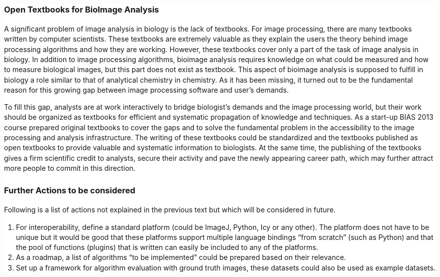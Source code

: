 
<h3>Open Textbooks for BioImage Analysis</h3>

<p>A significant problem of image analysis in biology is the lack of textbooks. For image processing, there are many textbooks written by computer scientists. These textbooks are extremely valuable as they explain the users the theory behind image processing algorithms and how they are working. However, these textbooks cover only a part of the task of image analysis in biology. In addition to image processing algorithms, bioimage analysis requires knowledge on what could be measured and how to measure biological images, but this part does not exist as textbook. This aspect of bioimage analysis is supposed to fulfill in biology a role similar to that of analytical chemistry in chemistry. As it has been missing, it turned out to be the fundamental reason for this growing gap between image processing software and user’s demands.</p>

<p>To fill this gap, analysts are at work interactively to bridge biologist’s demands and the image processing world, but their work should be organized as textbooks for efficient and systematic propagation of knowledge and techniques. As a start-up BIAS 2013 course prepared original textbooks to cover the gaps and to solve the fundamental problem in the accessibility to the image processing and analysis infrastructure. The writing of these textbooks could be standardized and the textbooks published as open textbooks to provide valuable and systematic information to biologists. At the same time, the publishing of the textbooks gives a firm scientific credit to analysts, secure their activity and pave the newly appearing career path, which may further attract more people to commit in this direction.</p>

<h3>Further Actions to be considered</h3>

<p>Following is a list of actions not explained in the previous text but which will be considered in future.</p>

<ol>
<li>For interoperability, define a standard platform (could be ImageJ, Python, Icy or any other). The platform does not have to be unique but it would be good that these platforms support multiple language bindings “from scratch” (such as Python) and that the pool of functions (plugins) that is written can easily be included to any of the platforms.</li>
<li>As a roadmap, a list of algorithms “to be implemented” could be prepared based on their relevance.</li>
<li>Set up a framework for algorithm evaluation with ground truth images, these datasets could also be used as example datasets.</li>
</ol>
